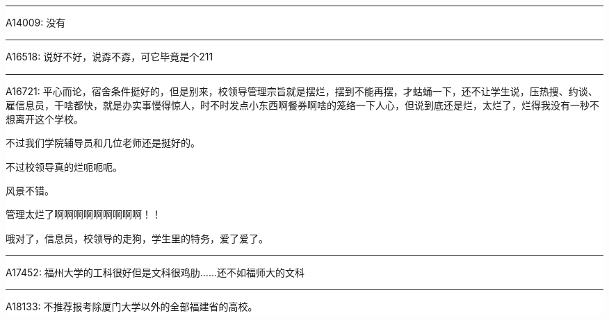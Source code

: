 ***

A14009: 没有

***

A16518: 说好不好，说孬不孬，可它毕竟是个211

***

A16721: 平心而论，宿舍条件挺好的，但是别来，校领导管理宗旨就是摆烂，摆到不能再摆，才蛄蛹一下，还不让学生说，压热搜、约谈、雇信息员，干啥都快，就是办实事慢得惊人，时不时发点小东西啊餐券啊啥的笼络一下人心，但说到底还是烂，太烂了，烂得我没有一秒不想离开这个学校。

不过我们学院辅导员和几位老师还是挺好的。

不过校领导真的烂呃呃呃。

风景不错。

管理太烂了啊啊啊啊啊啊啊啊啊！！

哦对了，信息员，校领导的走狗，学生里的特务，爱了爱了。

***

A17452: 福州大学的工科很好但是文科很鸡肋……还不如福师大的文科

***

A18133: 不推荐报考除厦门大学以外的全部福建省的高校。